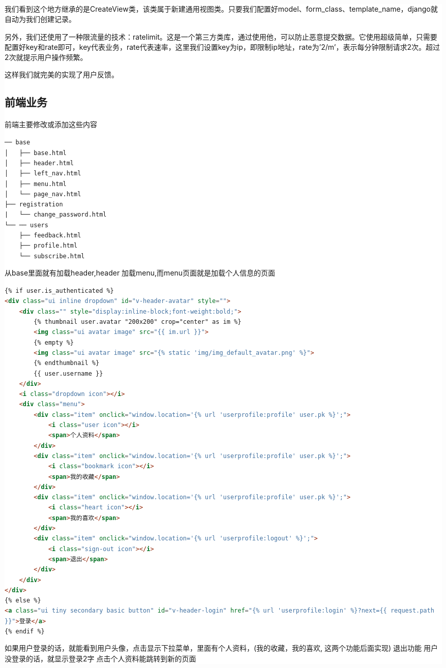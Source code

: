 我们看到这个地方继承的是CreateView类，该类属于新建通用视图类。只要我们配置好model、form_class、template_name，django就自动为我们创建记录。

另外，我们还使用了一种限流量的技术：ratelimit。这是一个第三方类库，通过使用他，可以防止恶意提交数据。它使用超级简单，只需要配置好key和rate即可，key代表业务，rate代表速率，这里我们设置key为ip，即限制ip地址，rate为’2/m’，表示每分钟限制请求2次。超过2次就提示用户操作频繁。

这样我们就完美的实现了用户反馈。

## 前端业务
前端主要修改或添加这些内容
```
── base
│   ├── base.html
│   ├── header.html
│   ├── left_nav.html
│   ├── menu.html
│   └── page_nav.html
├── registration
|   └── change_password.html
└── ── users
    ├── feedback.html
    ├── profile.html
    └── subscribe.html

```
从base里面就有加载header,header 加载menu,而menu页面就是加载个人信息的页面
```html
{% if user.is_authenticated %}
<div class="ui inline dropdown" id="v-header-avatar" style="">
    <div class="" style="display:inline-block;font-weight:bold;">
        {% thumbnail user.avatar "200x200" crop="center" as im %}
        <img class="ui avatar image" src="{{ im.url }}">
        {% empty %}
        <img class="ui avatar image" src="{% static 'img/img_default_avatar.png' %}">
        {% endthumbnail %}
        {{ user.username }}
    </div>
    <i class="dropdown icon"></i>
    <div class="menu">
        <div class="item" onclick="window.location='{% url 'userprofile:profile' user.pk %}';">
            <i class="user icon"></i>
            <span>个人资料</span>
        </div>
        <div class="item" onclick="window.location='{% url 'userprofile:profile' user.pk %}';">
            <i class="bookmark icon"></i>
            <span>我的收藏</span>
        </div>
        <div class="item" onclick="window.location='{% url 'userprofile:profile' user.pk %}';">
            <i class="heart icon"></i>
            <span>我的喜欢</span>
        </div>
        <div class="item" onclick="window.location='{% url 'userprofile:logout' %}';">
            <i class="sign-out icon"></i>
            <span>退出</span>
        </div>
    </div>
</div>
{% else %}
<a class="ui tiny secondary basic button" id="v-header-login" href="{% url 'userprofile:login' %}?next={{ request.path }}">登录</a>
{% endif %}
```
如果用户登录的话，就能看到用户头像，点击显示下拉菜单，里面有个人资料，(我的收藏，我的喜欢, 这两个功能后面实现) 退出功能
用户没登录的话，就显示登录2字
点击个人资料能跳转到新的页面
```html
```